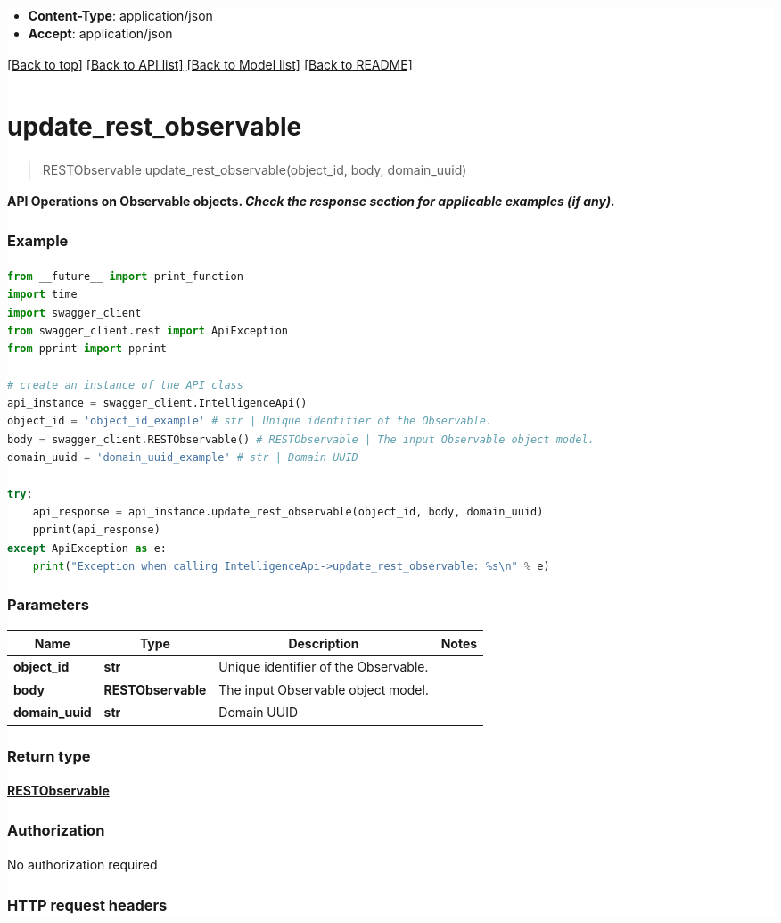  - **Content-Type**: application/json
 - **Accept**: application/json

[[Back to top]](#) [[Back to API list]](../README.md#documentation-for-api-endpoints) [[Back to Model list]](../README.md#documentation-for-models) [[Back to README]](../README.md)

# **update_rest_observable**
> RESTObservable update_rest_observable(object_id, body, domain_uuid)



**API Operations on Observable objects. _Check the response section for applicable examples (if any)._**

### Example
```python
from __future__ import print_function
import time
import swagger_client
from swagger_client.rest import ApiException
from pprint import pprint

# create an instance of the API class
api_instance = swagger_client.IntelligenceApi()
object_id = 'object_id_example' # str | Unique identifier of the Observable.
body = swagger_client.RESTObservable() # RESTObservable | The input Observable object model.
domain_uuid = 'domain_uuid_example' # str | Domain UUID

try:
    api_response = api_instance.update_rest_observable(object_id, body, domain_uuid)
    pprint(api_response)
except ApiException as e:
    print("Exception when calling IntelligenceApi->update_rest_observable: %s\n" % e)
```

### Parameters

Name | Type | Description  | Notes
------------- | ------------- | ------------- | -------------
 **object_id** | **str**| Unique identifier of the Observable. | 
 **body** | [**RESTObservable**](RESTObservable.md)| The input Observable object model. | 
 **domain_uuid** | **str**| Domain UUID | 

### Return type

[**RESTObservable**](RESTObservable.md)

### Authorization

No authorization required

### HTTP request headers
